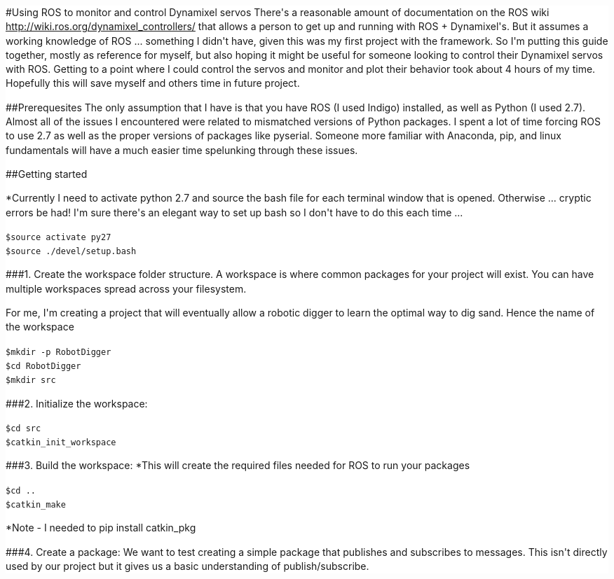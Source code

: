 #Using ROS to monitor and control Dynamixel servos
There's a reasonable amount of documentation on the ROS wiki http://wiki.ros.org/dynamixel_controllers/ that allows a person to get up and running with ROS + Dynamixel's. But it assumes a working knowledge of ROS ... something I didn't have, given this was my first project with the framework. So I'm putting this guide together, mostly as reference for myself, but also hoping it might be useful for someone looking to control their Dynamixel servos with ROS. Getting to a point where I could control the servos and monitor and plot their behavior took about 4 hours of my time. Hopefully this will save myself and others time in future project.

##Prerequesites
The only assumption that I have is that you have ROS (I used Indigo) installed, as well as Python (I used 2.7). Almost all of the issues I encountered were related to mismatched versions of Python packages. I spent a lot of time forcing ROS to use 2.7 as well as the proper versions of packages like pyserial. Someone more familiar with Anaconda, pip, and linux fundamentals will have a much easier time spelunking through these issues. 

##Getting started

*Currently I need to activate python 2.7 and source the bash file for each terminal window that is opened. Otherwise ... cryptic errors be had! I'm sure there's an elegant way to set up bash so I don't have to do this each time ...

```
$source activate py27
$source ./devel/setup.bash
```

###1. Create the workspace folder structure.
A workspace is where common packages for your project will exist. You can have multiple workspaces spread across your filesystem.   

For me, I'm creating a project that will eventually allow a robotic digger to learn the optimal way to dig sand. Hence the name of the workspace
```
$mkdir -p RobotDigger
$cd RobotDigger
$mkdir src
```

###2. Initialize the workspace:
```
$cd src
$catkin_init_workspace
```

###3. Build the workspace:
*This will create the required files needed for ROS to run your packages
```
$cd ..
$catkin_make
```

*Note - I needed to pip install catkin_pkg

###4. Create a package:
We want to test creating a simple package that publishes and subscribes to messages. This isn't directly used by our project but it gives us a basic understanding of publish/subscribe.
 